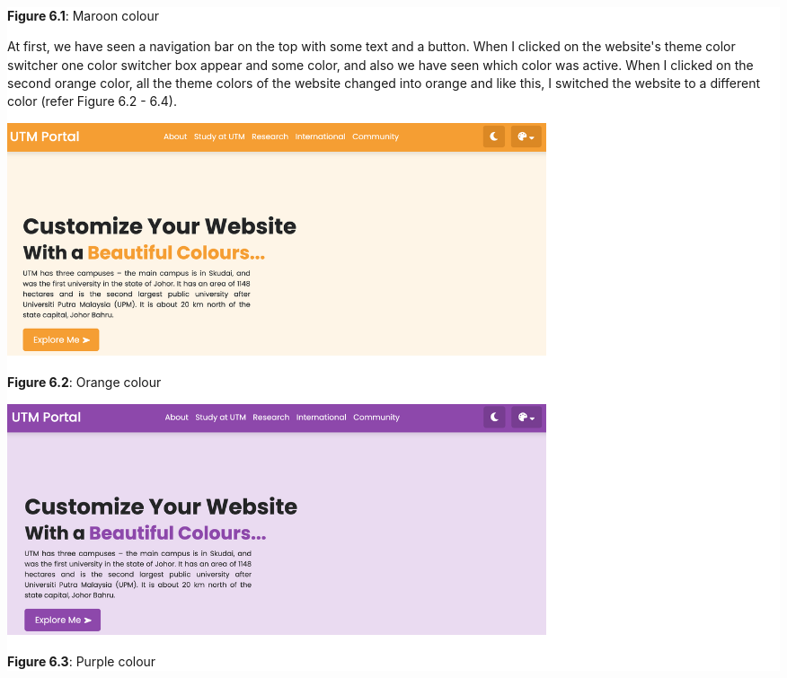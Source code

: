**Figure 6.1**: Maroon colour

At first, we have seen a navigation bar on the top with some text and a button. When I clicked on the website's theme color switcher one color switcher box appear and some color, and also we have seen which color was active. When I clicked on the second orange color, all the theme colors of the website changed into orange and like this, I switched the website to a different color (refer Figure 6.2 - 6.4).

<img src="./download/l6int-b.png" width="600" />

**Figure 6.2**: Orange colour

<img src="./download/l6int-c.png" width="600" />

**Figure 6.3**: Purple colour
